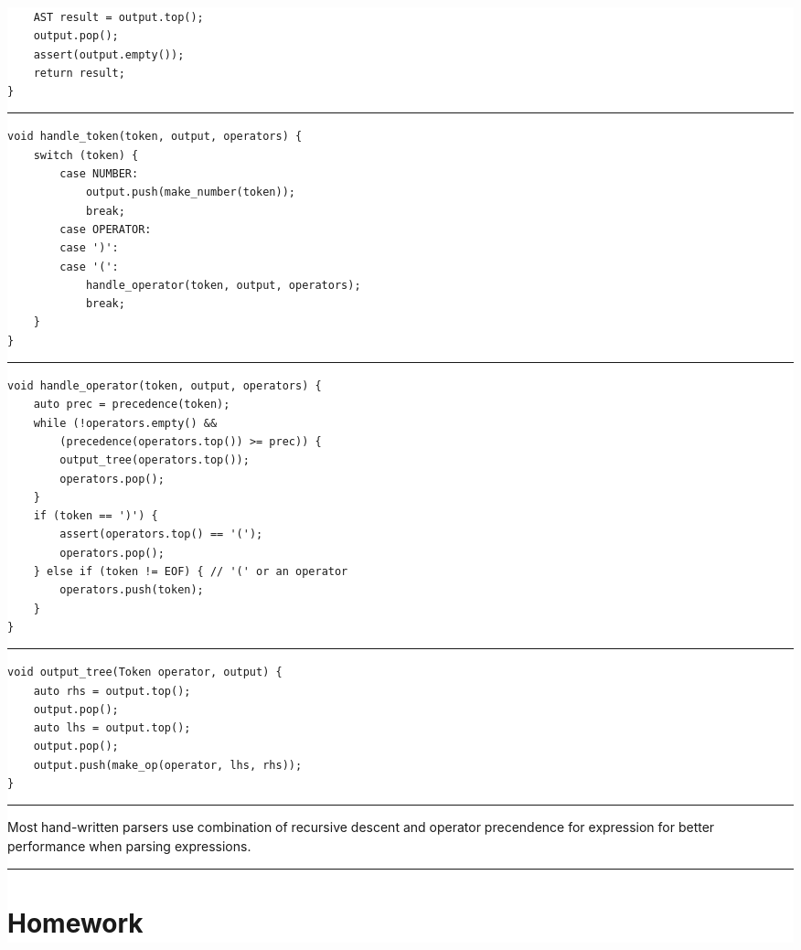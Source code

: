         AST result = output.top();
        output.pop();
        assert(output.empty());
        return result;
    }

---

    void handle_token(token, output, operators) {
        switch (token) {
            case NUMBER:
                output.push(make_number(token));
                break;
            case OPERATOR:
            case ')':
            case '(':
                handle_operator(token, output, operators);
                break;
        }
    }

---

    void handle_operator(token, output, operators) {
        auto prec = precedence(token);
        while (!operators.empty() &&
            (precedence(operators.top()) >= prec)) {
            output_tree(operators.top());
            operators.pop();
        }
        if (token == ')') {
            assert(operators.top() == '(');
            operators.pop();
        } else if (token != EOF) { // '(' or an operator
            operators.push(token);
        }
    }

---

    void output_tree(Token operator, output) {
        auto rhs = output.top();
        output.pop();
        auto lhs = output.top();
        output.pop();
        output.push(make_op(operator, lhs, rhs));
    }

---

Most hand-written parsers use combination of recursive descent and operator
precendence for expression for better performance when parsing expressions.

---
# Homework
